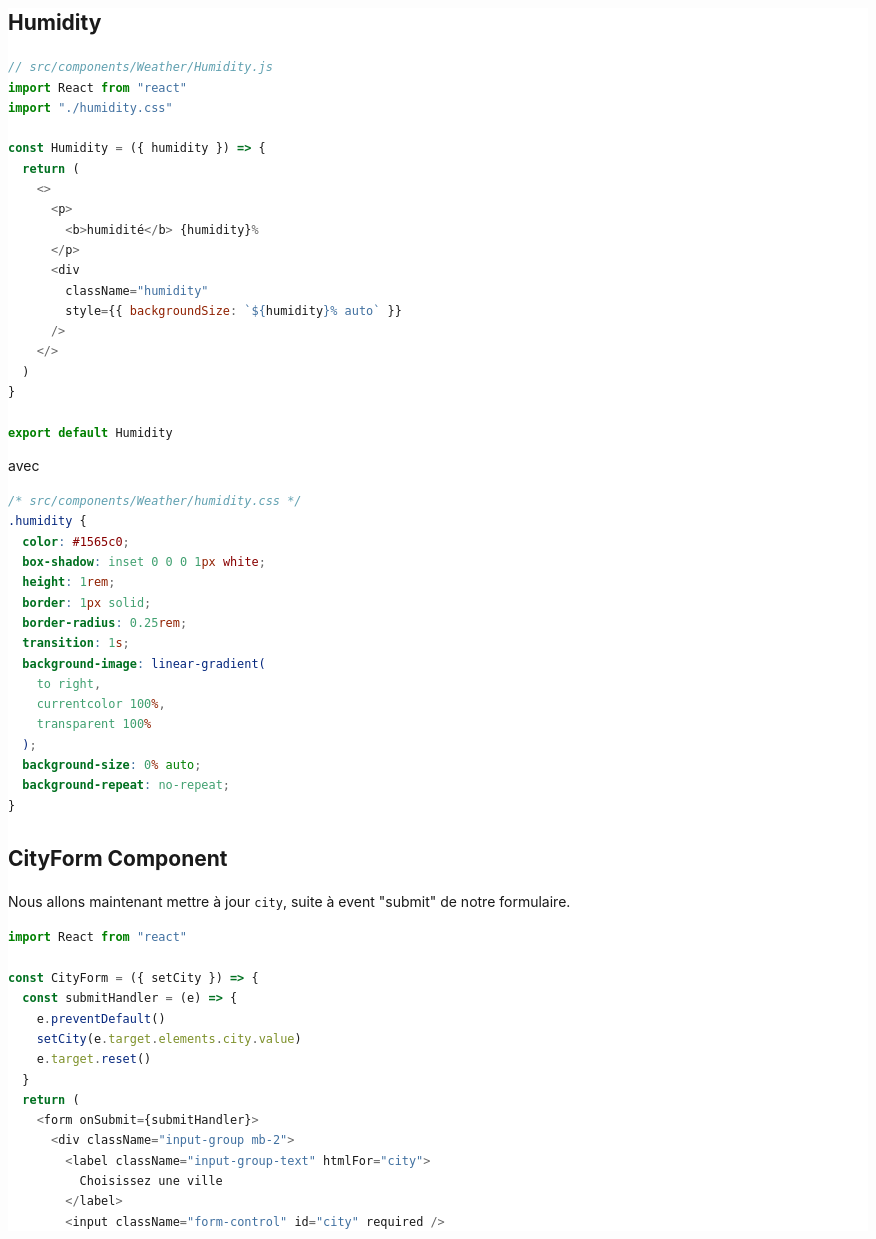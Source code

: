 ## Humidity

```javascript
// src/components/Weather/Humidity.js
import React from "react"
import "./humidity.css"

const Humidity = ({ humidity }) => {
  return (
    <>
      <p>
        <b>humidité</b> {humidity}%
      </p>
      <div
        className="humidity"
        style={{ backgroundSize: `${humidity}% auto` }}
      />
    </>
  )
}

export default Humidity
```

avec

```css
/* src/components/Weather/humidity.css */
.humidity {
  color: #1565c0;
  box-shadow: inset 0 0 0 1px white;
  height: 1rem;
  border: 1px solid;
  border-radius: 0.25rem;
  transition: 1s;
  background-image: linear-gradient(
    to right,
    currentcolor 100%,
    transparent 100%
  );
  background-size: 0% auto;
  background-repeat: no-repeat;
}
```

## CityForm Component

Nous allons maintenant mettre à jour `city`, suite à event "submit" de notre formulaire.

```javascript
import React from "react"

const CityForm = ({ setCity }) => {
  const submitHandler = (e) => {
    e.preventDefault()
    setCity(e.target.elements.city.value)
    e.target.reset()
  }
  return (
    <form onSubmit={submitHandler}>
      <div className="input-group mb-2">
        <label className="input-group-text" htmlFor="city">
          Choisissez une ville
        </label>
        <input className="form-control" id="city" required />
```